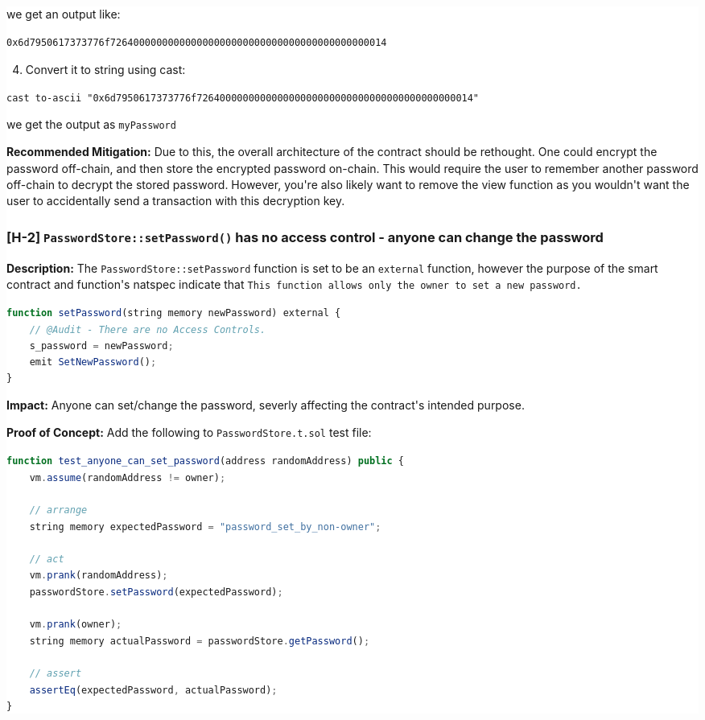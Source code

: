 we get an output like:

```
0x6d7950617373776f726400000000000000000000000000000000000000000014
```

4. Convert it to string using cast:

```
cast to-ascii "0x6d7950617373776f726400000000000000000000000000000000000000000014"
```

we get the output as `myPassword`

**Recommended Mitigation:** Due to this, the overall architecture of the contract should be rethought. One could encrypt the password off-chain, and then store the encrypted password on-chain. This would require the user to remember another password off-chain to decrypt the stored password. However, you're also likely want to remove the view function as you wouldn't want the user to accidentally send a transaction with this decryption key.

### [H-2] `PasswordStore::setPassword()` has no access control - anyone can change the password

**Description:** The `PasswordStore::setPassword` function is set to be an `external` function, however the purpose of the smart contract and function's natspec indicate that `This function allows only the owner to set a new password.`

```typescript
function setPassword(string memory newPassword) external {
    // @Audit - There are no Access Controls.
    s_password = newPassword;
    emit SetNewPassword();
}
```

**Impact:** Anyone can set/change the password, severly affecting the contract's intended purpose.

**Proof of Concept:**
Add the following to `PasswordStore.t.sol` test file:

```typescript
function test_anyone_can_set_password(address randomAddress) public {
    vm.assume(randomAddress != owner);

    // arrange
    string memory expectedPassword = "password_set_by_non-owner";

    // act
    vm.prank(randomAddress);
    passwordStore.setPassword(expectedPassword);

    vm.prank(owner);
    string memory actualPassword = passwordStore.getPassword();

    // assert
    assertEq(expectedPassword, actualPassword);
}
```

